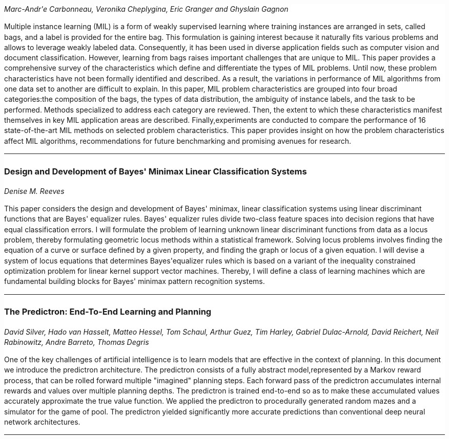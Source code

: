 *Marc-Andr\'e Carbonneau, Veronika Cheplygina, Eric Granger and Ghyslain Gagnon* 

Multiple instance learning (MIL) is a form of weakly supervised learning where training instances are arranged in sets, called bags, and a label is provided for the entire bag. This formulation is gaining interest because it naturally fits various problems and allows to leverage weakly labeled data. Consequently, it has been used in diverse application fields such as computer vision and document classification. However, learning from bags raises important challenges that are unique to MIL. This paper provides a comprehensive survey of the characteristics which define and differentiate the types of MIL problems. Until now, these problem characteristics have not been formally identified and described. As a result, the variations in performance of MIL algorithms from one data set to another are difficult to explain. In 
this paper, MIL problem characteristics are grouped into four broad categories:the composition of the bags, the types of data distribution, the ambiguity of instance labels, and the task to be performed. Methods specialized to address each category are reviewed. Then, the extent to which these characteristics manifest themselves in key MIL application areas are described. Finally,experiments are conducted to compare the performance of 16 state-of-the-art MIL methods on selected problem characteristics. This paper provides insight on how the problem characteristics affect MIL algorithms, recommendations for future benchmarking and promising avenues for research. 

---

### Design and Development of Bayes' Minimax Linear Classification Systems 

*Denise M. Reeves* 

This paper considers the design and development of Bayes' minimax, linear classification systems using linear discriminant functions that are Bayes' equalizer rules. Bayes' equalizer rules divide two-class feature spaces into decision regions that have equal classification errors. I will formulate the problem of learning unknown linear discriminant functions from data as a locus problem, thereby formulating geometric locus methods within a statistical framework. Solving locus problems involves finding the equation of a curve or surface defined by a given property, and finding the graph or locus of a given equation. I will devise a system of locus equations that determines Bayes'equalizer rules which is based on a variant of the inequality constrained optimization problem for linear kernel support vector machines. Thereby, I will define a class of learning machines which are fundamental building blocks for Bayes' minimax pattern recognition systems. 

---

### The Predictron: End-To-End Learning and Planning 

*David Silver, Hado van Hasselt, Matteo Hessel, Tom Schaul, Arthur Guez, Tim Harley, Gabriel Dulac-Arnold, David Reichert, Neil Rabinowitz, Andre Barreto, Thomas Degris* 

One of the key challenges of artificial intelligence is to learn models that are effective in the context of planning. In this document we introduce the predictron architecture. The predictron consists of a fully abstract model,represented by a Markov reward process, that can be rolled forward multiple "imagined" planning steps. Each forward pass of the predictron accumulates internal rewards and values over multiple planning depths. The predictron is trained end-to-end so as to make these accumulated values accurately approximate the true value function. We applied the predictron to procedurally 
generated random mazes and a simulator for the game of pool. The predictron yielded significantly more accurate predictions than conventional deep neural network architectures. 

---
